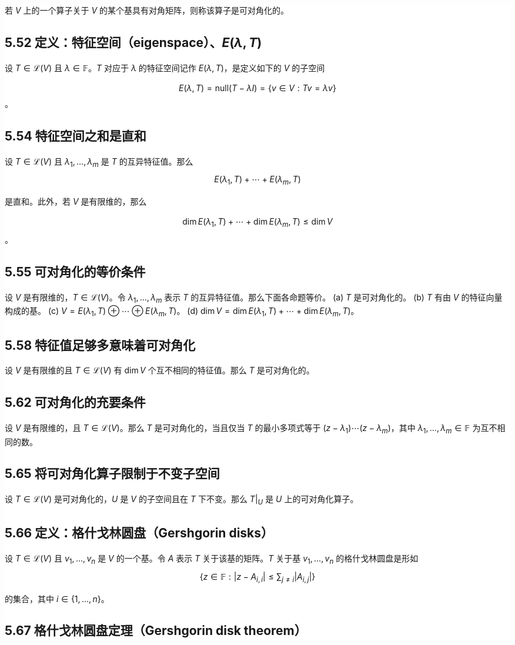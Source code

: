 若 $V$ 上的一个算子关于 $V$ 的某个基具有对角矩阵，则称该算子是可对角化的。

## 5.52 定义：特征空间（eigenspace）、$E(\lambda, T)$

设 $T \in \mathcal{L}(V)$ 且 $\lambda \in \mathbb{F}$。$T$ 对应于 $\lambda$ 的特征空间记作 $E(\lambda, T)$，是定义如下的 $V$ 的子空间

$$
E(\lambda, T) = \text{null}(T - \lambda I) = \{ v \in V : Tv = \lambda v \} $$。

## 5.54 特征空间之和是直和

设 $T \in \mathcal{L}(V)$ 且 $\lambda_1, \ldots, \lambda_m$ 是 $T$ 的互异特征值。那么
$$ E(\lambda_1, T) + \cdots + E(\lambda_m, T)
$$

是直和。此外，若 $V$ 是有限维的，那么

$$
\dim E(\lambda_1, T) + \cdots + \dim E(\lambda_m, T) \leq \dim V $$。

## 5.55 可对角化的等价条件

设 $V$ 是有限维的，$T \in \mathcal{L}(V)$。令 $\lambda_1, \ldots, \lambda_m$ 表示 $T$ 的互异特征值。那么下面各命题等价。
(a) $T$ 是可对角化的。
(b) $T$ 有由 $V$ 的特征向量构成的基。
(c) $V = E(\lambda_1, T) \oplus \cdots \oplus E(\lambda_m, T)$。
(d) $\dim V = \dim E(\lambda_1, T) + \cdots + \dim E(\lambda_m, T)$。

## 5.58 特征值足够多意味着可对角化

设 $V$ 是有限维的且 $T \in \mathcal{L}(V)$ 有 $\dim V$ 个互不相同的特征值。那么 $T$ 是可对角化的。

## 5.62 可对角化的充要条件

设 $V$ 是有限维的，且 $T \in \mathcal{L}(V)$。那么 $T$ 是可对角化的，当且仅当 $T$ 的最小多项式等于 $(z - \lambda_1) \cdots (z - \lambda_m)$，其中 $\lambda_1, \ldots, \lambda_m \in \mathbb{F}$ 为互不相同的数。

## 5.65 将可对角化算子限制于不变子空间

设 $T \in \mathcal{L}(V)$ 是可对角化的，$U$ 是 $V$ 的子空间且在 $T$ 下不变。那么 $T|_U$ 是 $U$ 上的可对角化算子。

## 5.66 定义：格什戈林圆盘（Gershgorin disks）

设 $T \in \mathcal{L}(V)$ 且 $v_1, \ldots, v_n$ 是 $V$ 的一个基。令 $A$ 表示 $T$ 关于该基的矩阵。$T$ 关于基 $v_1, \ldots, v_n$ 的格什戈林圆盘是形如
$$ \left\{ z \in \mathbb{F} : |z - A_{i,i}| \leq \sum_{j \neq i} |A_{i,j}| \right\}
$$

的集合，其中 $i \in \{1, \ldots, n\}$。

## 5.67 格什戈林圆盘定理（Gershgorin disk theorem）
